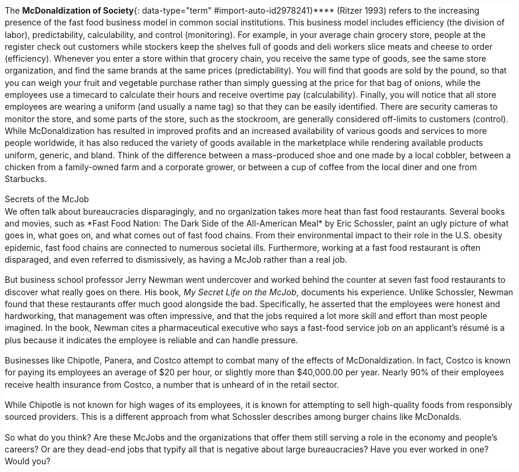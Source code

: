 The **McDonaldization of Society**{: data-type="term" #import-auto-id2978241}**** (Ritzer 1993) refers to the increasing presence of the fast food business model in common social institutions. This business model includes efficiency (the division of labor), predictability, calculability, and control (monitoring). For example, in your average chain grocery store, people at the register check out customers while stockers keep the shelves full of goods and deli workers slice meats and cheese to order (efficiency). Whenever you enter a store within that grocery chain, you receive the same type of goods, see the same store organization, and find the same brands at the same prices (predictability). You will find that goods are sold by the pound, so that you can weigh your fruit and vegetable purchase rather than simply guessing at the price for that bag of onions, while the employees use a timecard to calculate their hours and receive overtime pay (calculability). Finally, you will notice that all store employees are wearing a uniform (and usually a name tag) so that they can be easily identified. There are security cameras to monitor the store, and some parts of the store, such as the stockroom, are generally considered off-limits to customers (control). While McDonaldization has resulted in improved profits and an increased availability of various goods and services to more people worldwide, it has also reduced the variety of goods available in the marketplace while rendering available products uniform, generic, and bland. Think of the difference between a mass-produced shoe and one made by a local cobbler, between a chicken from a family-owned farm and a corporate grower, or between a cup of coffee from the local diner and one from Starbucks.

<div data-type="note" data-has-label="true" class="sociology-real-world" data-label="" markdown="1">
<div data-type="title">
Secrets of the McJob
</div>
We often talk about bureaucracies disparagingly, and no organization takes more heat than fast food restaurants. Several books and movies, such as *Fast Food Nation: The Dark Side of the All-American Meal* by Eric Schossler, paint an ugly picture of what goes in, what goes on, and what comes out of fast food chains. From their environmental impact to their role in the U.S. obesity epidemic, fast food chains are connected to numerous societal ills. Furthermore, working at a fast food restaurant is often disparaged, and even referred to dismissively, as having a McJob rather than a real job.

But business school professor Jerry Newman went undercover and worked behind the counter at seven fast food restaurants to discover what really goes on there. His book, *My Secret Life on the McJob*, documents his experience. Unlike Schossler, Newman found that these restaurants offer much good alongside the bad. Specifically, he asserted that the employees were honest and hardworking, that management was often impressive, and that the jobs required a lot more skill and effort than most people imagined. In the book, Newman cites a pharmaceutical executive who says a fast-food service job on an applicant’s résumé is a plus because it indicates the employee is reliable and can handle pressure.

Businesses like Chipotle, Panera, and Costco attempt to combat many of the effects of McDonaldization. In fact, Costco is known for paying its employees an average of $20 per hour, or slightly more than $40,000.00 per year. Nearly 90% of their employees receive health insurance from Costco, a number that is unheard of in the retail sector.

While Chipotle is not known for high wages of its employees, it is known for attempting to sell high-quality foods from responsibly sourced providers. This is a different approach from what Schossler describes among burger chains like McDonalds.

So what do you think? Are these McJobs and the organizations that offer them still serving a role in the economy and people’s careers? Or are they dead-end jobs that typify all that is negative about large bureaucracies? Have you ever worked in one? Would you?
